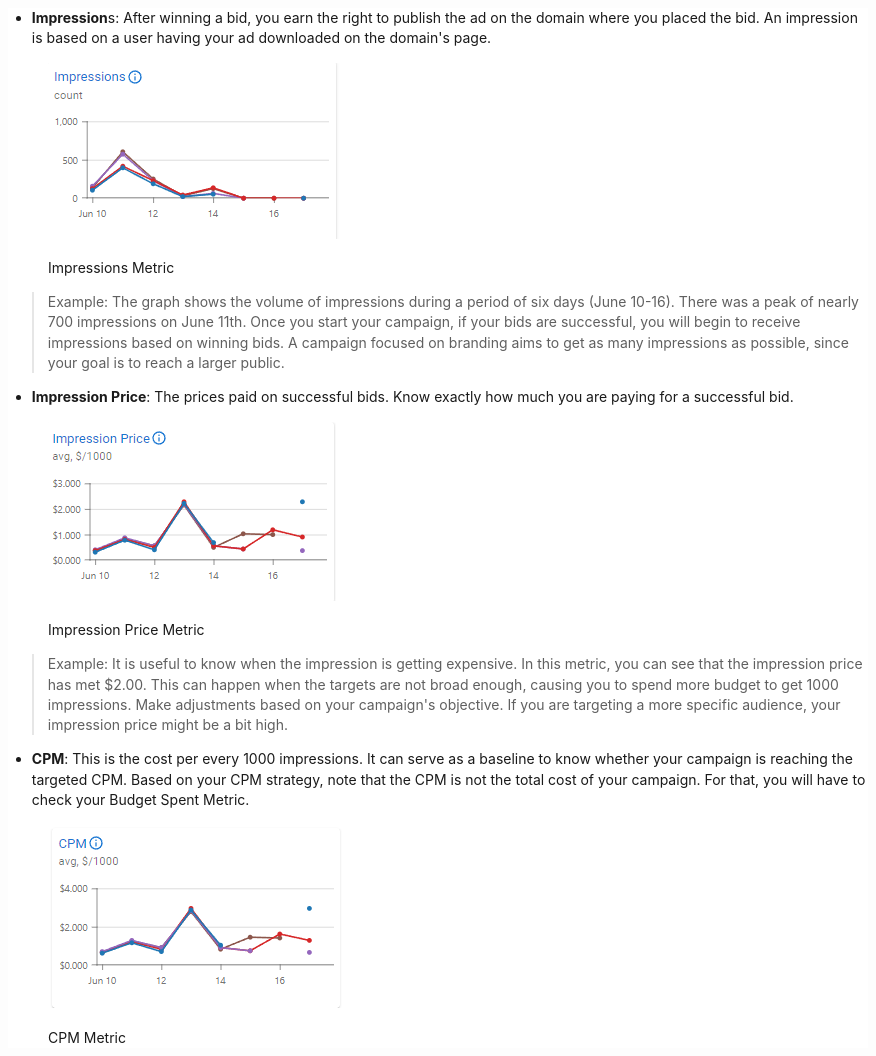 * **Impression**s: After winning a bid, you earn the right to publish the ad on the domain where you placed the bid. An impression is based on a user having your ad downloaded on the domain's page.

<figure><img src="../../../.gitbook/assets/image (7) (8).png" alt=""><figcaption><p>Impressions Metric</p></figcaption></figure>

> Example: The graph shows the volume of impressions during a period of six days (June 10-16). There was a peak of nearly 700 impressions on June 11th. Once you start your campaign, if your bids are successful, you will begin to receive impressions based on winning bids. A campaign focused on branding aims to get as many impressions as possible, since your goal is to reach a larger public.

* **Impression Price**: The prices paid on successful bids. Know exactly how much you are paying for a successful bid.

<figure><img src="../../../.gitbook/assets/image (8) (8).png" alt=""><figcaption><p>Impression Price Metric</p></figcaption></figure>

> Example: It is useful to know when the impression is getting expensive. In this metric, you can see that the impression price has met $2.00. This can happen when the targets are not broad enough, causing you to spend more budget to get 1000 impressions. Make adjustments based on your campaign's objective. If you are targeting a more specific audience, your impression price might be a bit high.

* **CPM**: This is the cost per every 1000 impressions. It can serve as a baseline to know whether your campaign is reaching the targeted CPM. Based on your CPM strategy, note that the CPM is not the total cost of your campaign. For that, you will have to check your Budget Spent Metric.

<figure><img src="../../../.gitbook/assets/image (9) (8).png" alt=""><figcaption><p>CPM Metric</p></figcaption></figure>
